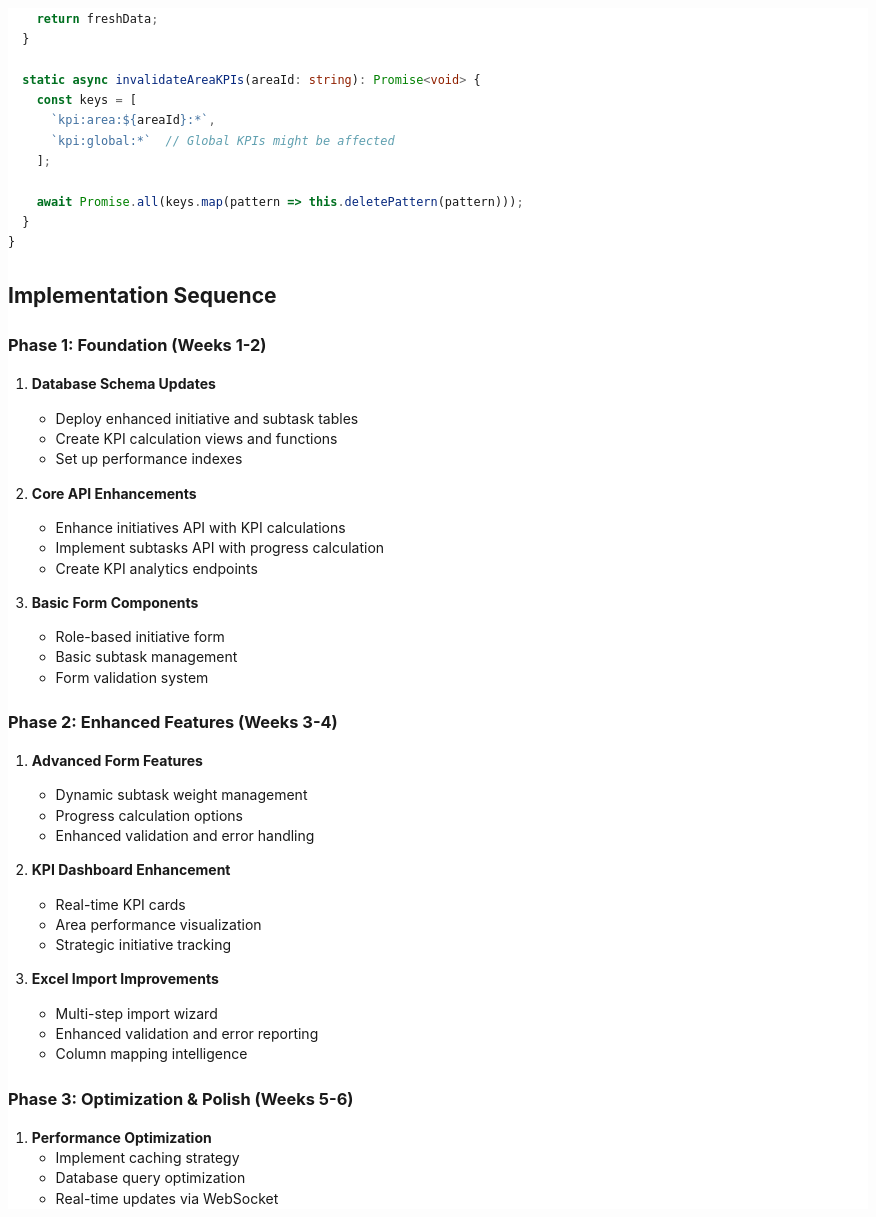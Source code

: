 ```typescript
    return freshData;
  }
  
  static async invalidateAreaKPIs(areaId: string): Promise<void> {
    const keys = [
      `kpi:area:${areaId}:*`,
      `kpi:global:*`  // Global KPIs might be affected
    ];
    
    await Promise.all(keys.map(pattern => this.deletePattern(pattern)));
  }
}
```

## Implementation Sequence

### Phase 1: Foundation (Weeks 1-2)
1. **Database Schema Updates**
   - Deploy enhanced initiative and subtask tables
   - Create KPI calculation views and functions
   - Set up performance indexes

2. **Core API Enhancements**
   - Enhance initiatives API with KPI calculations
   - Implement subtasks API with progress calculation
   - Create KPI analytics endpoints

3. **Basic Form Components**
   - Role-based initiative form
   - Basic subtask management
   - Form validation system

### Phase 2: Enhanced Features (Weeks 3-4)
1. **Advanced Form Features**
   - Dynamic subtask weight management
   - Progress calculation options
   - Enhanced validation and error handling

2. **KPI Dashboard Enhancement**
   - Real-time KPI cards
   - Area performance visualization
   - Strategic initiative tracking

3. **Excel Import Improvements**
   - Multi-step import wizard
   - Enhanced validation and error reporting
   - Column mapping intelligence

### Phase 3: Optimization & Polish (Weeks 5-6)
1. **Performance Optimization**
   - Implement caching strategy
   - Database query optimization
   - Real-time updates via WebSocket
